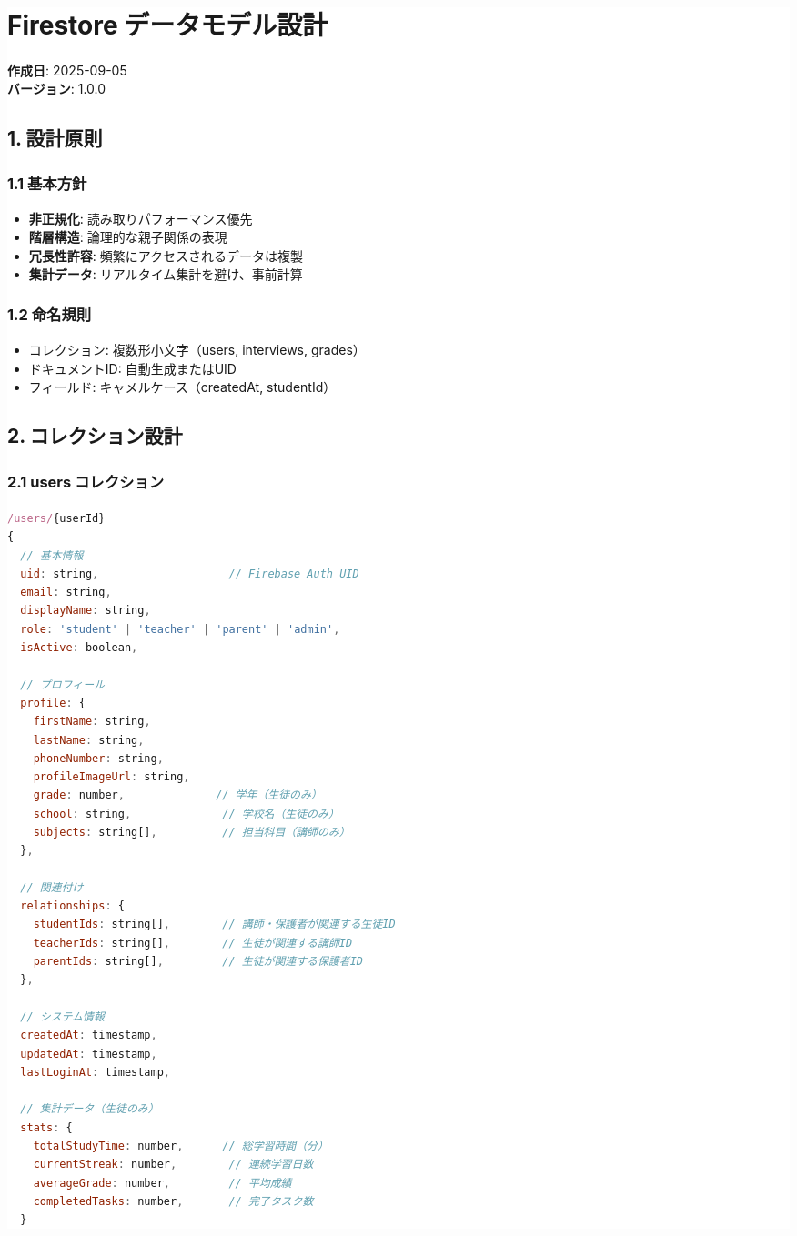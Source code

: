 # Firestore データモデル設計

**作成日**: 2025-09-05  
**バージョン**: 1.0.0

## 1. 設計原則

### 1.1 基本方針
- **非正規化**: 読み取りパフォーマンス優先
- **階層構造**: 論理的な親子関係の表現
- **冗長性許容**: 頻繁にアクセスされるデータは複製
- **集計データ**: リアルタイム集計を避け、事前計算

### 1.2 命名規則
- コレクション: 複数形小文字（users, interviews, grades）
- ドキュメントID: 自動生成またはUID
- フィールド: キャメルケース（createdAt, studentId）

## 2. コレクション設計

### 2.1 users コレクション
```javascript
/users/{userId}
{
  // 基本情報
  uid: string,                    // Firebase Auth UID
  email: string,
  displayName: string,
  role: 'student' | 'teacher' | 'parent' | 'admin',
  isActive: boolean,
  
  // プロフィール
  profile: {
    firstName: string,
    lastName: string,
    phoneNumber: string,
    profileImageUrl: string,
    grade: number,              // 学年（生徒のみ）
    school: string,              // 学校名（生徒のみ）
    subjects: string[],          // 担当科目（講師のみ）
  },
  
  // 関連付け
  relationships: {
    studentIds: string[],        // 講師・保護者が関連する生徒ID
    teacherIds: string[],        // 生徒が関連する講師ID
    parentIds: string[],         // 生徒が関連する保護者ID
  },
  
  // システム情報
  createdAt: timestamp,
  updatedAt: timestamp,
  lastLoginAt: timestamp,
  
  // 集計データ（生徒のみ）
  stats: {
    totalStudyTime: number,      // 総学習時間（分）
    currentStreak: number,        // 連続学習日数
    averageGrade: number,         // 平均成績
    completedTasks: number,       // 完了タスク数
  }
```